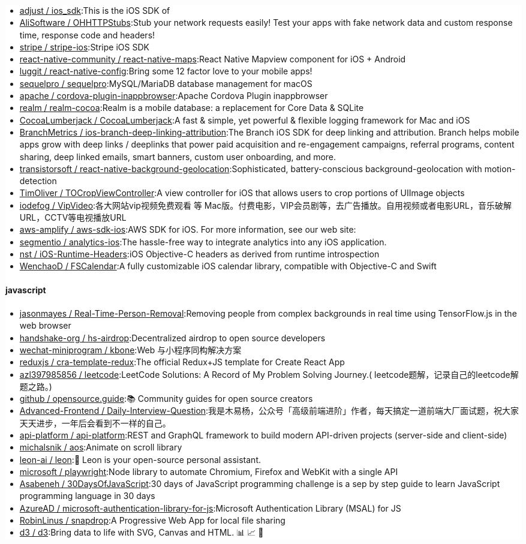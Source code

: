 * [adjust / ios_sdk](https://github.com/adjust/ios_sdk):This is the iOS SDK of
* [AliSoftware / OHHTTPStubs](https://github.com/AliSoftware/OHHTTPStubs):Stub your network requests easily! Test your apps with fake network data and custom response time, response code and headers!
* [stripe / stripe-ios](https://github.com/stripe/stripe-ios):Stripe iOS SDK
* [react-native-community / react-native-maps](https://github.com/react-native-community/react-native-maps):React Native Mapview component for iOS + Android
* [luggit / react-native-config](https://github.com/luggit/react-native-config):Bring some 12 factor love to your mobile apps!
* [sequelpro / sequelpro](https://github.com/sequelpro/sequelpro):MySQL/MariaDB database management for macOS
* [apache / cordova-plugin-inappbrowser](https://github.com/apache/cordova-plugin-inappbrowser):Apache Cordova Plugin inappbrowser
* [realm / realm-cocoa](https://github.com/realm/realm-cocoa):Realm is a mobile database: a replacement for Core Data & SQLite
* [CocoaLumberjack / CocoaLumberjack](https://github.com/CocoaLumberjack/CocoaLumberjack):A fast & simple, yet powerful & flexible logging framework for Mac and iOS
* [BranchMetrics / ios-branch-deep-linking-attribution](https://github.com/BranchMetrics/ios-branch-deep-linking-attribution):The Branch iOS SDK for deep linking and attribution. Branch helps mobile apps grow with deep links / deeplinks that power paid acquisition and re-engagement campaigns, referral programs, content sharing, deep linked emails, smart banners, custom user onboarding, and more.
* [transistorsoft / react-native-background-geolocation](https://github.com/transistorsoft/react-native-background-geolocation):Sophisticated, battery-conscious background-geolocation with motion-detection
* [TimOliver / TOCropViewController](https://github.com/TimOliver/TOCropViewController):A view controller for iOS that allows users to crop portions of UIImage objects
* [iodefog / VipVideo](https://github.com/iodefog/VipVideo):各大网站vip视频免费观看 等 Mac版。付费电影，VIP会员剧等，去广告播放。自用视频或者电影URL，音乐破解URL，CCTV等电视播放URL
* [aws-amplify / aws-sdk-ios](https://github.com/aws-amplify/aws-sdk-ios):AWS SDK for iOS. For more information, see our web site:
* [segmentio / analytics-ios](https://github.com/segmentio/analytics-ios):The hassle-free way to integrate analytics into any iOS application.
* [nst / iOS-Runtime-Headers](https://github.com/nst/iOS-Runtime-Headers):iOS Objective-C headers as derived from runtime introspection
* [WenchaoD / FSCalendar](https://github.com/WenchaoD/FSCalendar):A fully customizable iOS calendar library, compatible with Objective-C and Swift

#### javascript
* [jasonmayes / Real-Time-Person-Removal](https://github.com/jasonmayes/Real-Time-Person-Removal):Removing people from complex backgrounds in real time using TensorFlow.js in the web browser
* [handshake-org / hs-airdrop](https://github.com/handshake-org/hs-airdrop):Decentralized airdrop to open source developers
* [wechat-miniprogram / kbone](https://github.com/wechat-miniprogram/kbone):Web 与小程序同构解决方案
* [reduxjs / cra-template-redux](https://github.com/reduxjs/cra-template-redux):The official Redux+JS template for Create React App
* [azl397985856 / leetcode](https://github.com/azl397985856/leetcode):LeetCode Solutions: A Record of My Problem Solving Journey.( leetcode题解，记录自己的leetcode解题之路。)
* [github / opensource.guide](https://github.com/github/opensource.guide):📚 Community guides for open source creators
* [Advanced-Frontend / Daily-Interview-Question](https://github.com/Advanced-Frontend/Daily-Interview-Question):我是木易杨，公众号「高级前端进阶」作者，每天搞定一道前端大厂面试题，祝大家天天进步，一年后会看到不一样的自己。
* [api-platform / api-platform](https://github.com/api-platform/api-platform):REST and GraphQL framework to build modern API-driven projects (server-side and client-side)
* [michalsnik / aos](https://github.com/michalsnik/aos):Animate on scroll library
* [leon-ai / leon](https://github.com/leon-ai/leon):🧠 Leon is your open-source personal assistant.
* [microsoft / playwright](https://github.com/microsoft/playwright):Node library to automate Chromium, Firefox and WebKit with a single API
* [Asabeneh / 30DaysOfJavaScript](https://github.com/Asabeneh/30DaysOfJavaScript):30 days of JavaScript programming challenge is a sep by step guide to learn JavaScript programming language in 30 days
* [AzureAD / microsoft-authentication-library-for-js](https://github.com/AzureAD/microsoft-authentication-library-for-js):Microsoft Authentication Library (MSAL) for JS
* [RobinLinus / snapdrop](https://github.com/RobinLinus/snapdrop):A Progressive Web App for local file sharing
* [d3 / d3](https://github.com/d3/d3):Bring data to life with SVG, Canvas and HTML. 📊 📈 🎉
